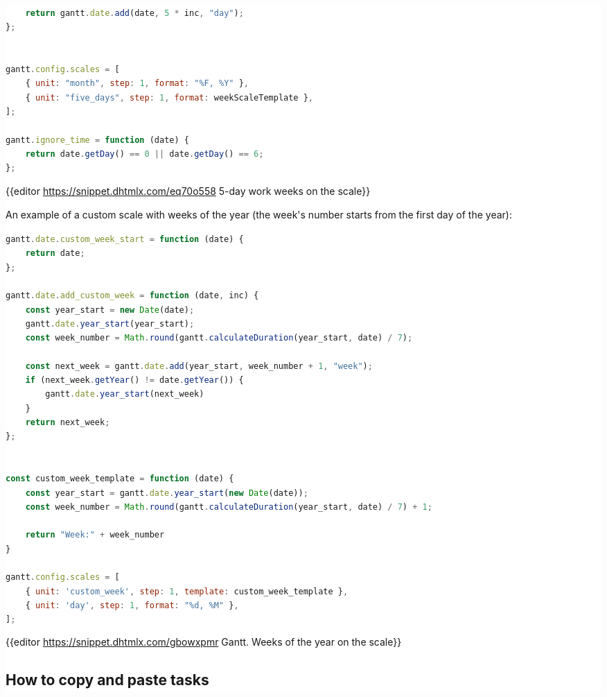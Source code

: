 ~~~js
    return gantt.date.add(date, 5 * inc, "day");
};


gantt.config.scales = [
    { unit: "month", step: 1, format: "%F, %Y" },
    { unit: "five_days", step: 1, format: weekScaleTemplate },
];

gantt.ignore_time = function (date) {
    return date.getDay() == 0 || date.getDay() == 6;
};
~~~

{{editor	https://snippet.dhtmlx.com/eq70o558	5-day work weeks on the scale}}

An example of a custom scale with weeks of the year (the week's number starts from the first day of the year):

~~~js
gantt.date.custom_week_start = function (date) {
    return date;
};

gantt.date.add_custom_week = function (date, inc) {
    const year_start = new Date(date);
    gantt.date.year_start(year_start);
    const week_number = Math.round(gantt.calculateDuration(year_start, date) / 7);

    const next_week = gantt.date.add(year_start, week_number + 1, "week");
    if (next_week.getYear() != date.getYear()) {
        gantt.date.year_start(next_week)
    }
    return next_week;
};


const custom_week_template = function (date) {
    const year_start = gantt.date.year_start(new Date(date));
    const week_number = Math.round(gantt.calculateDuration(year_start, date) / 7) + 1;

    return "Week:" + week_number
}

gantt.config.scales = [
    { unit: 'custom_week', step: 1, template: custom_week_template },
    { unit: 'day', step: 1, format: "%d, %M" },
];
~~~

{{editor	https://snippet.dhtmlx.com/gbowxpmr	Gantt. Weeks of the year on the scale}}

## How to copy and paste tasks

